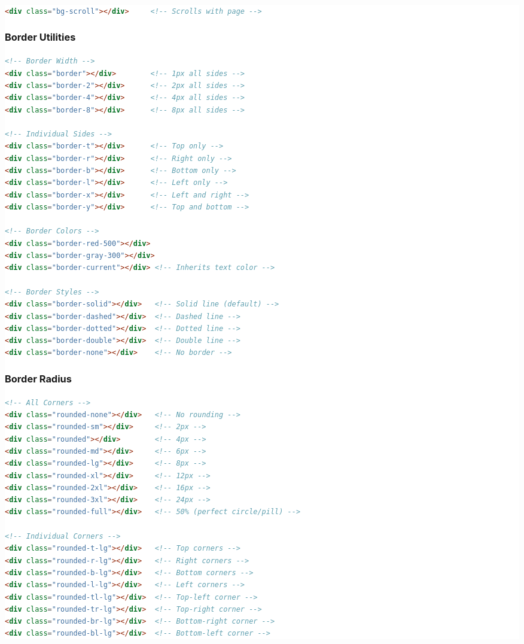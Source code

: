 ```html
<div class="bg-scroll"></div>     <!-- Scrolls with page -->
```

### Border Utilities

```html
<!-- Border Width -->
<div class="border"></div>        <!-- 1px all sides -->
<div class="border-2"></div>      <!-- 2px all sides -->
<div class="border-4"></div>      <!-- 4px all sides -->
<div class="border-8"></div>      <!-- 8px all sides -->

<!-- Individual Sides -->
<div class="border-t"></div>      <!-- Top only -->
<div class="border-r"></div>      <!-- Right only -->
<div class="border-b"></div>      <!-- Bottom only -->
<div class="border-l"></div>      <!-- Left only -->
<div class="border-x"></div>      <!-- Left and right -->
<div class="border-y"></div>      <!-- Top and bottom -->

<!-- Border Colors -->
<div class="border-red-500"></div>
<div class="border-gray-300"></div>
<div class="border-current"></div> <!-- Inherits text color -->

<!-- Border Styles -->
<div class="border-solid"></div>   <!-- Solid line (default) -->
<div class="border-dashed"></div>  <!-- Dashed line -->
<div class="border-dotted"></div>  <!-- Dotted line -->
<div class="border-double"></div>  <!-- Double line -->
<div class="border-none"></div>    <!-- No border -->
```

### Border Radius

```html
<!-- All Corners -->
<div class="rounded-none"></div>   <!-- No rounding -->
<div class="rounded-sm"></div>     <!-- 2px -->
<div class="rounded"></div>        <!-- 4px -->
<div class="rounded-md"></div>     <!-- 6px -->
<div class="rounded-lg"></div>     <!-- 8px -->
<div class="rounded-xl"></div>     <!-- 12px -->
<div class="rounded-2xl"></div>    <!-- 16px -->
<div class="rounded-3xl"></div>    <!-- 24px -->
<div class="rounded-full"></div>   <!-- 50% (perfect circle/pill) -->

<!-- Individual Corners -->
<div class="rounded-t-lg"></div>   <!-- Top corners -->
<div class="rounded-r-lg"></div>   <!-- Right corners -->
<div class="rounded-b-lg"></div>   <!-- Bottom corners -->
<div class="rounded-l-lg"></div>   <!-- Left corners -->
<div class="rounded-tl-lg"></div>  <!-- Top-left corner -->
<div class="rounded-tr-lg"></div>  <!-- Top-right corner -->
<div class="rounded-br-lg"></div>  <!-- Bottom-right corner -->
<div class="rounded-bl-lg"></div>  <!-- Bottom-left corner -->
```
